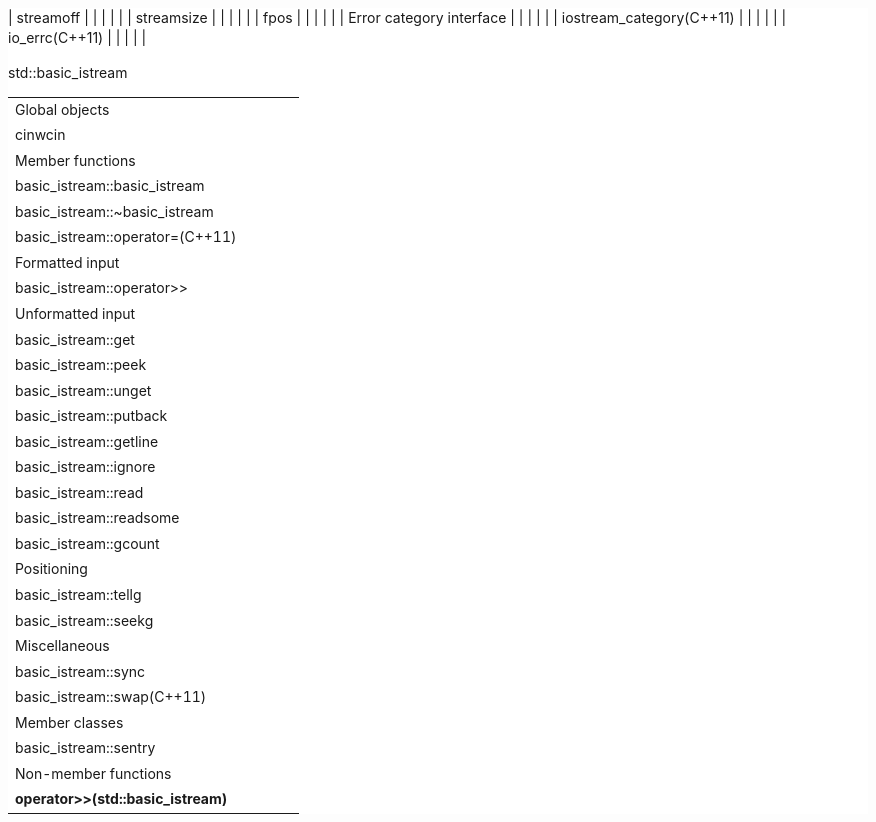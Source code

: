 | streamoff | | | | |
| streamsize | | | | |
| fpos | | | | |
| Error category interface | | | | |
| iostream_category(C++11) | | | | |
| io_errc(C++11) | | | | |

std::basic_istream

|  |  |  |  |  |
| --- | --- | --- | --- | --- |
| Global objects | | | | |
| cinwcin | | | | |
| Member functions | | | | |
| basic_istream::basic_istream | | | | |
| basic_istream::~basic_istream | | | | |
| basic_istream::operator=(C++11) | | | | |
| Formatted input | | | | |
| basic_istream::operator>> | | | | |
| Unformatted input | | | | |
| basic_istream::get | | | | |
| basic_istream::peek | | | | |
| basic_istream::unget | | | | |
| basic_istream::putback | | | | |
| basic_istream::getline | | | | |
| basic_istream::ignore | | | | |
| basic_istream::read | | | | |
| basic_istream::readsome | | | | |
| basic_istream::gcount | | | | |
| Positioning | | | | |
| basic_istream::tellg | | | | |
| basic_istream::seekg | | | | |
| Miscellaneous | | | | |
| basic_istream::sync | | | | |
| basic_istream::swap(C++11) | | | | |
| Member classes | | | | |
| basic_istream::sentry | | | | |
| Non-member functions | | | | |
| ****operator>>(std::basic_istream)**** | | | | |
